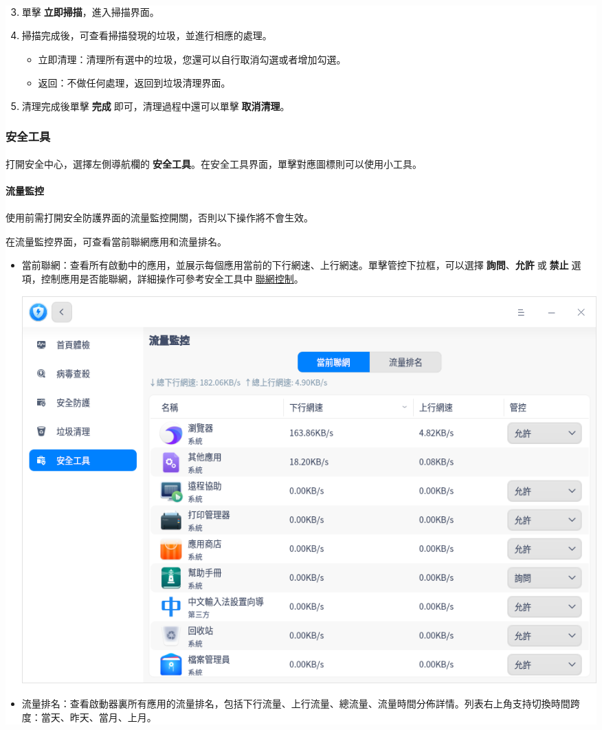 3. 單擊 **立即掃描**，進入掃描界面。

4. 掃描完成後，可查看掃描發現的垃圾，並進行相應的處理。
   - 立即清理：清理所有選中的垃圾，您還可以自行取消勾選或者增加勾選。

   - 返回：不做任何處理，返回到垃圾清理界面。

5. 清理完成後單擊 **完成** 即可，清理過程中還可以單擊 **取消清理**。

### 安全工具

打開安全中心，選擇左側導航欄的 **安全工具**。在安全工具界面，單擊對應圖標則可以使用小工具。

#### 流量監控

使用前需打開安全防護界面的流量監控開關，否則以下操作將不會生效。

在流量監控界面，可查看當前聯網應用和流量排名。

- 當前聯網：查看所有啟動中的應用，並展示每個應用當前的下行網速、上行網速。單擊管控下拉框，可以選擇 **詢問**、**允許** 或 **禁止** 選項，控制應用是否能聯網，詳細操作可參考安全工具中 [聯網控制](#聯網控制)。

  ![0|current_network](fig/current_network.png)

- 流量排名：查看啟動器裏所有應用的流量排名，包括下行流量、上行流量、總流量、流量時間分佈詳情。列表右上角支持切換時間跨度：當天、昨天、當月、上月。

